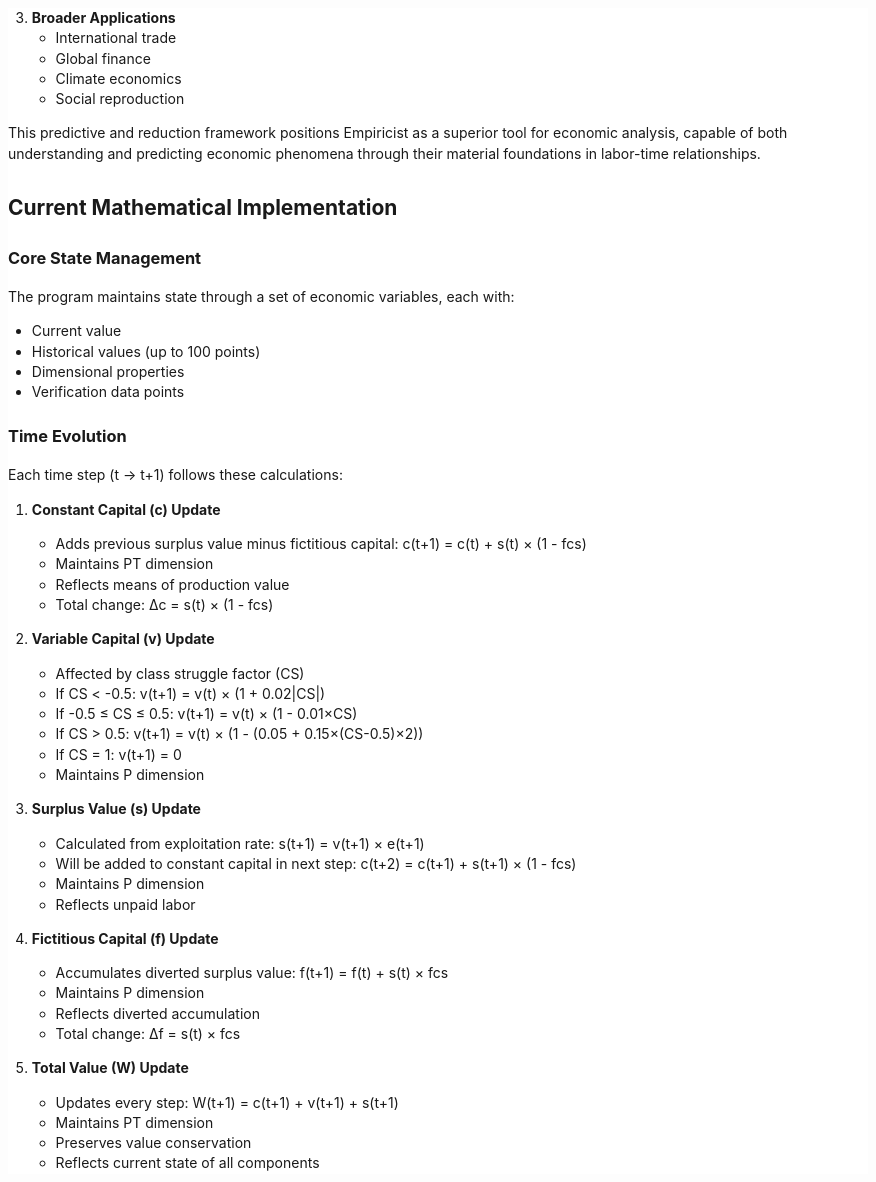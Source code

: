 3. **Broader Applications**
   - International trade
   - Global finance
   - Climate economics
   - Social reproduction

This predictive and reduction framework positions Empiricist as a superior tool for economic analysis, capable of both understanding and predicting economic phenomena through their material foundations in labor-time relationships.

## Current Mathematical Implementation

### Core State Management

The program maintains state through a set of economic variables, each with:
- Current value
- Historical values (up to 100 points)
- Dimensional properties
- Verification data points

### Time Evolution

Each time step (t → t+1) follows these calculations:

1. **Constant Capital (c) Update**
   - Adds previous surplus value minus fictitious capital: c(t+1) = c(t) + s(t) × (1 - fcs)
   - Maintains PT dimension
   - Reflects means of production value
   - Total change: Δc = s(t) × (1 - fcs)

2. **Variable Capital (v) Update**
   - Affected by class struggle factor (CS)
   - If CS < -0.5: v(t+1) = v(t) × (1 + 0.02|CS|)
   - If -0.5 ≤ CS ≤ 0.5: v(t+1) = v(t) × (1 - 0.01×CS)
   - If CS > 0.5: v(t+1) = v(t) × (1 - (0.05 + 0.15×(CS-0.5)×2))
   - If CS = 1: v(t+1) = 0
   - Maintains P dimension

3. **Surplus Value (s) Update**
   - Calculated from exploitation rate: s(t+1) = v(t+1) × e(t+1)
   - Will be added to constant capital in next step: c(t+2) = c(t+1) + s(t+1) × (1 - fcs)
   - Maintains P dimension
   - Reflects unpaid labor

4. **Fictitious Capital (f) Update**
   - Accumulates diverted surplus value: f(t+1) = f(t) + s(t) × fcs
   - Maintains P dimension
   - Reflects diverted accumulation
   - Total change: Δf = s(t) × fcs

5. **Total Value (W) Update**
   - Updates every step: W(t+1) = c(t+1) + v(t+1) + s(t+1)
   - Maintains PT dimension
   - Preserves value conservation
   - Reflects current state of all components
